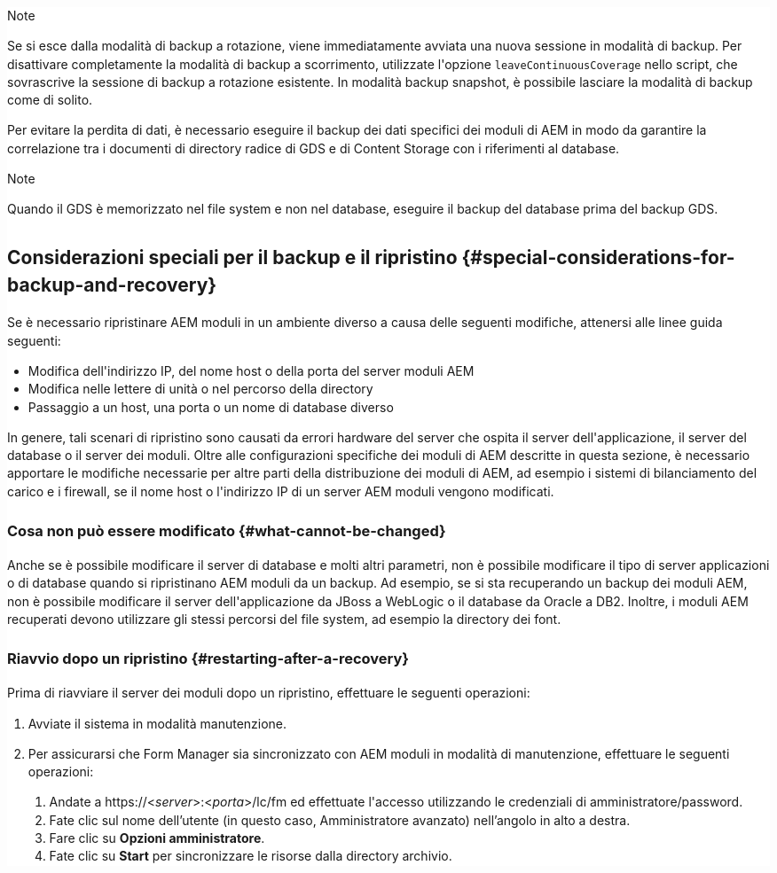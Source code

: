 >[!NOTE]
>
>Se si esce dalla modalità di backup a rotazione, viene immediatamente avviata una nuova sessione in modalità di backup. Per disattivare completamente la modalità di backup a scorrimento, utilizzate l&#39;opzione `leaveContinuousCoverage` nello script, che sovrascrive la sessione di backup a rotazione esistente. In modalità backup snapshot, è possibile lasciare la modalità di backup come di solito.

Per evitare la perdita di dati, è necessario eseguire il backup dei dati specifici dei moduli di AEM in modo da garantire la correlazione tra i documenti di directory radice di GDS e di Content Storage con i riferimenti al database.

>[!NOTE]
>
>Quando il GDS è memorizzato nel file system e non nel database, eseguire il backup del database prima del backup GDS.

## Considerazioni speciali per il backup e il ripristino {#special-considerations-for-backup-and-recovery}

Se è necessario ripristinare AEM moduli in un ambiente diverso a causa delle seguenti modifiche, attenersi alle linee guida seguenti:

* Modifica dell&#39;indirizzo IP, del nome host o della porta del server moduli AEM
* Modifica nelle lettere di unità o nel percorso della directory
* Passaggio a un host, una porta o un nome di database diverso

In genere, tali scenari di ripristino sono causati da errori hardware del server che ospita il server dell&#39;applicazione, il server del database o il server dei moduli. Oltre alle configurazioni specifiche dei moduli di AEM descritte in questa sezione, è necessario apportare le modifiche necessarie per altre parti della distribuzione dei moduli di AEM, ad esempio i sistemi di bilanciamento del carico e i firewall, se il nome host o l&#39;indirizzo IP di un server AEM moduli vengono modificati.

### Cosa non può essere modificato {#what-cannot-be-changed}

Anche se è possibile modificare il server di database e molti altri parametri, non è possibile modificare il tipo di server applicazioni o di database quando si ripristinano AEM moduli da un backup. Ad esempio, se si sta recuperando un backup dei moduli AEM, non è possibile modificare il server dell&#39;applicazione da JBoss a WebLogic o il database da  Oracle a DB2. Inoltre, i moduli AEM recuperati devono utilizzare gli stessi percorsi del file system, ad esempio la directory dei font.

### Riavvio dopo un ripristino {#restarting-after-a-recovery}

Prima di riavviare il server dei moduli dopo un ripristino, effettuare le seguenti operazioni:

1. Avviate il sistema in modalità manutenzione.
1. Per assicurarsi che Form Manager sia sincronizzato con AEM moduli in modalità di manutenzione, effettuare le seguenti operazioni:

   1. Andate a https://&lt;*server*>:&lt;*porta*>/lc/fm ed effettuate l&#39;accesso utilizzando le credenziali di amministratore/password.
   1. Fate clic sul nome dell’utente (in questo caso, Amministratore avanzato) nell’angolo in alto a destra.
   1. Fare clic su **Opzioni amministratore**.
   1. Fate clic su **Start** per sincronizzare le risorse dalla directory archivio.
